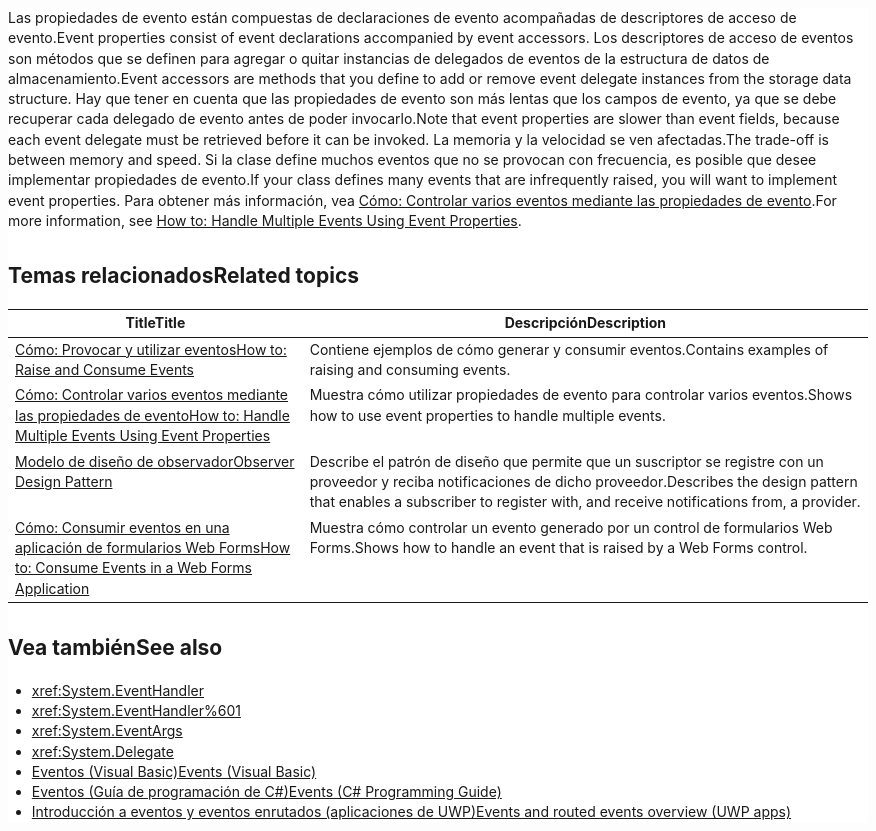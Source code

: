  <span data-ttu-id="1e5f0-178">Las propiedades de evento están compuestas de declaraciones de evento acompañadas de descriptores de acceso de evento.</span><span class="sxs-lookup"><span data-stu-id="1e5f0-178">Event properties consist of event declarations accompanied by event accessors.</span></span> <span data-ttu-id="1e5f0-179">Los descriptores de acceso de eventos son métodos que se definen para agregar o quitar instancias de delegados de eventos de la estructura de datos de almacenamiento.</span><span class="sxs-lookup"><span data-stu-id="1e5f0-179">Event accessors are methods that you define to add or remove event delegate instances from the storage data structure.</span></span> <span data-ttu-id="1e5f0-180">Hay que tener en cuenta que las propiedades de evento son más lentas que los campos de evento, ya que se debe recuperar cada delegado de evento antes de poder invocarlo.</span><span class="sxs-lookup"><span data-stu-id="1e5f0-180">Note that event properties are slower than event fields, because each event delegate must be retrieved before it can be invoked.</span></span> <span data-ttu-id="1e5f0-181">La memoria y la velocidad se ven afectadas.</span><span class="sxs-lookup"><span data-stu-id="1e5f0-181">The trade-off is between memory and speed.</span></span> <span data-ttu-id="1e5f0-182">Si la clase define muchos eventos que no se provocan con frecuencia, es posible que desee implementar propiedades de evento.</span><span class="sxs-lookup"><span data-stu-id="1e5f0-182">If your class defines many events that are infrequently raised, you will want to implement event properties.</span></span> <span data-ttu-id="1e5f0-183">Para obtener más información, vea [Cómo: Controlar varios eventos mediante las propiedades de evento](how-to-handle-multiple-events-using-event-properties.md).</span><span class="sxs-lookup"><span data-stu-id="1e5f0-183">For more information, see [How to: Handle Multiple Events Using Event Properties](how-to-handle-multiple-events-using-event-properties.md).</span></span>  
  
## <a name="related-topics"></a><span data-ttu-id="1e5f0-184">Temas relacionados</span><span class="sxs-lookup"><span data-stu-id="1e5f0-184">Related topics</span></span>  
  
|<span data-ttu-id="1e5f0-185">Title</span><span class="sxs-lookup"><span data-stu-id="1e5f0-185">Title</span></span>|<span data-ttu-id="1e5f0-186">Descripción</span><span class="sxs-lookup"><span data-stu-id="1e5f0-186">Description</span></span>|  
|-----------|-----------------|  
|[<span data-ttu-id="1e5f0-187">Cómo: Provocar y utilizar eventos</span><span class="sxs-lookup"><span data-stu-id="1e5f0-187">How to: Raise and Consume Events</span></span>](how-to-raise-and-consume-events.md)|<span data-ttu-id="1e5f0-188">Contiene ejemplos de cómo generar y consumir eventos.</span><span class="sxs-lookup"><span data-stu-id="1e5f0-188">Contains examples of raising and consuming events.</span></span>|  
|[<span data-ttu-id="1e5f0-189">Cómo: Controlar varios eventos mediante las propiedades de evento</span><span class="sxs-lookup"><span data-stu-id="1e5f0-189">How to: Handle Multiple Events Using Event Properties</span></span>](how-to-handle-multiple-events-using-event-properties.md)|<span data-ttu-id="1e5f0-190">Muestra cómo utilizar propiedades de evento para controlar varios eventos.</span><span class="sxs-lookup"><span data-stu-id="1e5f0-190">Shows how to use event properties to handle multiple events.</span></span>|  
|[<span data-ttu-id="1e5f0-191">Modelo de diseño de observador</span><span class="sxs-lookup"><span data-stu-id="1e5f0-191">Observer Design Pattern</span></span>](observer-design-pattern.md)|<span data-ttu-id="1e5f0-192">Describe el patrón de diseño que permite que un suscriptor se registre con un proveedor y reciba notificaciones de dicho proveedor.</span><span class="sxs-lookup"><span data-stu-id="1e5f0-192">Describes the design pattern that enables a subscriber to register with, and receive notifications from, a provider.</span></span>|  
|[<span data-ttu-id="1e5f0-193">Cómo: Consumir eventos en una aplicación de formularios Web Forms</span><span class="sxs-lookup"><span data-stu-id="1e5f0-193">How to: Consume Events in a Web Forms Application</span></span>](how-to-consume-events-in-a-web-forms-application.md)|<span data-ttu-id="1e5f0-194">Muestra cómo controlar un evento generado por un control de formularios Web Forms.</span><span class="sxs-lookup"><span data-stu-id="1e5f0-194">Shows how to handle an event that is raised by a Web Forms control.</span></span>|  
  
## <a name="see-also"></a><span data-ttu-id="1e5f0-195">Vea también</span><span class="sxs-lookup"><span data-stu-id="1e5f0-195">See also</span></span>

- <xref:System.EventHandler>
- <xref:System.EventHandler%601>
- <xref:System.EventArgs>
- <xref:System.Delegate>
- [<span data-ttu-id="1e5f0-196">Eventos (Visual Basic)</span><span class="sxs-lookup"><span data-stu-id="1e5f0-196">Events (Visual Basic)</span></span>](../../visual-basic/programming-guide/language-features/events/index.md)
- [<span data-ttu-id="1e5f0-197">Eventos (Guía de programación de C#)</span><span class="sxs-lookup"><span data-stu-id="1e5f0-197">Events (C# Programming Guide)</span></span>](../../csharp/programming-guide/events/index.md)
- [<span data-ttu-id="1e5f0-198">Introducción a eventos y eventos enrutados (aplicaciones de UWP)</span><span class="sxs-lookup"><span data-stu-id="1e5f0-198">Events and routed events overview (UWP apps)</span></span>](/windows/uwp/xaml-platform/events-and-routed-events-overview)
